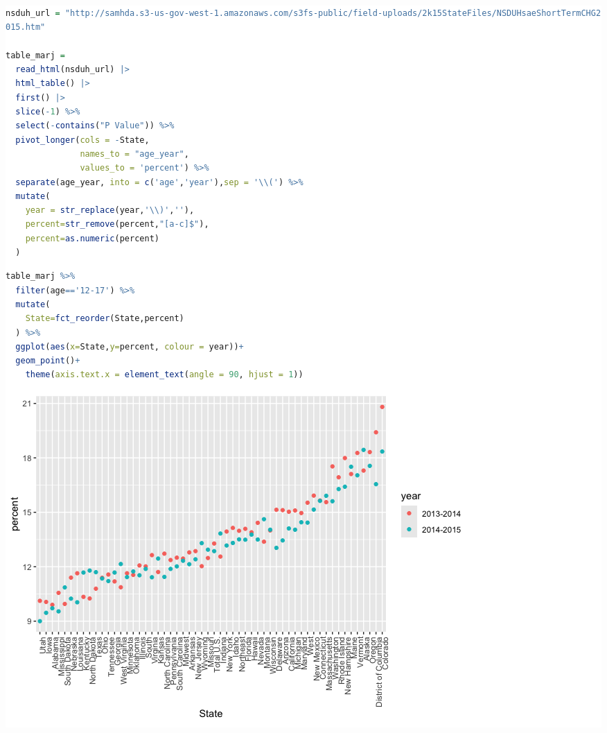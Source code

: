 ``` r
nsduh_url = "http://samhda.s3-us-gov-west-1.amazonaws.com/s3fs-public/field-uploads/2k15StateFiles/NSDUHsaeShortTermCHG2015.htm"

table_marj = 
  read_html(nsduh_url) |> 
  html_table() |> 
  first() |>
  slice(-1) %>% 
  select(-contains("P Value")) %>% 
  pivot_longer(cols = -State,
               names_to = "age_year",
               values_to = 'percent') %>% 
  separate(age_year, into = c('age','year'),sep = '\\(') %>% 
  mutate(
    year = str_replace(year,'\\)',''),
    percent=str_remove(percent,"[a-c]$"),
    percent=as.numeric(percent)
  )
```

``` r
table_marj %>% 
  filter(age=='12-17') %>% 
  mutate(
    State=fct_reorder(State,percent)
  ) %>% 
  ggplot(aes(x=State,y=percent, colour = year))+
  geom_point()+ 
    theme(axis.text.x = element_text(angle = 90, hjust = 1))
```

![](strings_and_factors_files/figure-gfm/unnamed-chunk-11-1.png)
